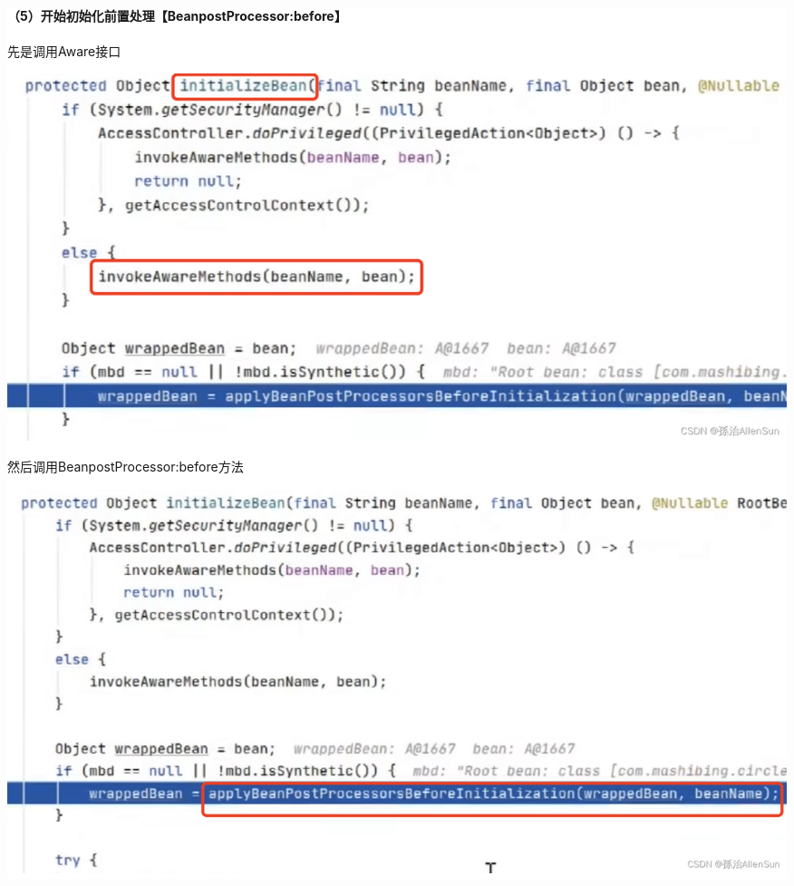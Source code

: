 #### （5）开始初始化前置处理【BeanpostProcessor:before】

先是调用Aware接口

![](1.1Spring源码解析\32.loadxml.png)

然后调用BeanpostProcessor:before方法

![](1.1Spring源码解析\33.loadxml.png)
